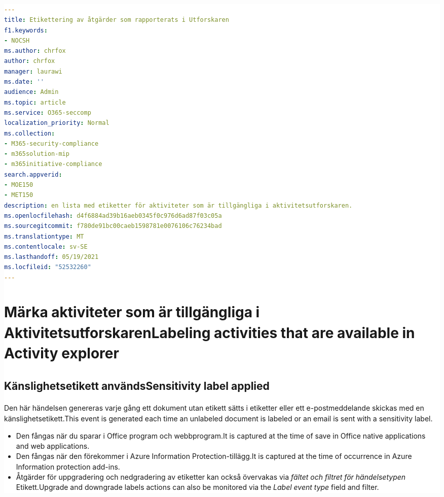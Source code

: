 ```yaml
---
title: Etikettering av åtgärder som rapporterats i Utforskaren
f1.keywords:
- NOCSH
ms.author: chrfox
author: chrfox
manager: laurawi
ms.date: ''
audience: Admin
ms.topic: article
ms.service: O365-seccomp
localization_priority: Normal
ms.collection:
- M365-security-compliance
- m365solution-mip
- m365initiative-compliance
search.appverid:
- MOE150
- MET150
description: en lista med etiketter för aktiviteter som är tillgängliga i aktivitetsutforskaren.
ms.openlocfilehash: d4f6884ad39b16aeb0345f0c976d6ad87f03c05a
ms.sourcegitcommit: f780de91bc00caeb1598781e0076106c76234bad
ms.translationtype: MT
ms.contentlocale: sv-SE
ms.lasthandoff: 05/19/2021
ms.locfileid: "52532260"
---
```

# <a name="labeling-activities-that-are-available-in-activity-explorer"></a><span data-ttu-id="42f7f-103">Märka aktiviteter som är tillgängliga i Aktivitetsutforskaren</span><span class="sxs-lookup"><span data-stu-id="42f7f-103">Labeling activities that are available in Activity explorer</span></span>

## <a name="sensitivity-label-applied"></a><span data-ttu-id="42f7f-104">Känslighetsetikett används</span><span class="sxs-lookup"><span data-stu-id="42f7f-104">Sensitivity label applied</span></span>

<span data-ttu-id="42f7f-105">Den här händelsen genereras varje gång ett dokument utan etikett sätts i etiketter eller ett e-postmeddelande skickas med en känslighetsetikett.</span><span class="sxs-lookup"><span data-stu-id="42f7f-105">This event is generated each time an unlabeled document is labeled or an email is sent with a sensitivity label.</span></span> 

- <span data-ttu-id="42f7f-106">Den fångas när du sparar i Office program och webbprogram.</span><span class="sxs-lookup"><span data-stu-id="42f7f-106">It is captured at the time of save in Office native applications and web applications.</span></span> 
- <span data-ttu-id="42f7f-107">Den fångas när den förekommer i Azure Information Protection-tillägg.</span><span class="sxs-lookup"><span data-stu-id="42f7f-107">It is captured at the time of occurrence in Azure Information protection add-ins.</span></span> 
- <span data-ttu-id="42f7f-108">Åtgärder för uppgradering och nedgradering av etiketter kan också övervakas via *fältet och filtret för händelsetypen* Etikett.</span><span class="sxs-lookup"><span data-stu-id="42f7f-108">Upgrade and downgrade labels actions can also be monitored via the *Label event type* field and filter.</span></span>   
